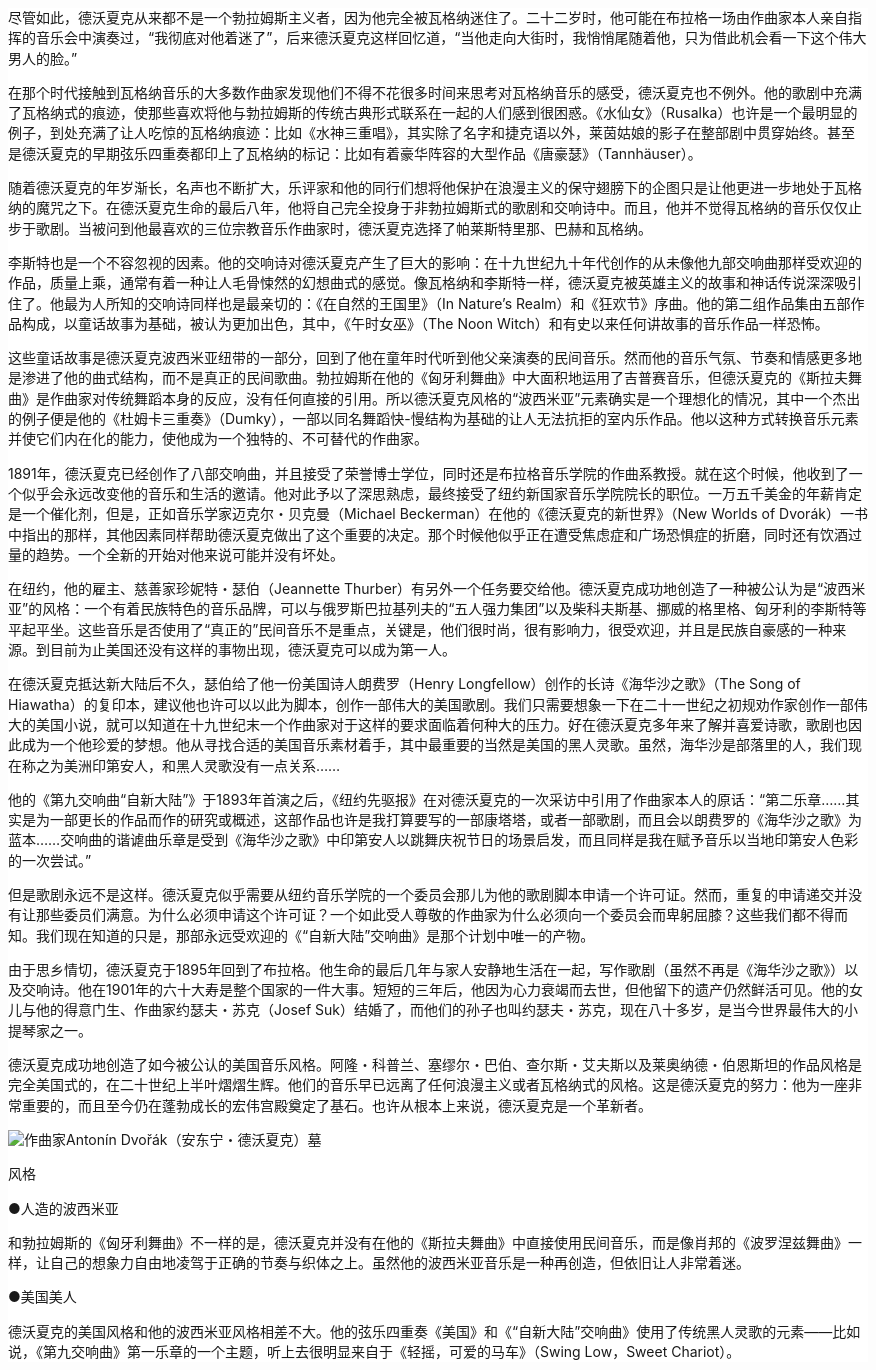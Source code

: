 尽管如此，德沃夏克从来都不是一个勃拉姆斯主义者，因为他完全被瓦格纳迷住了。二十二岁时，他可能在布拉格一场由作曲家本人亲自指挥的音乐会中演奏过，“我彻底对他着迷了”，后来德沃夏克这样回忆道，“当他走向大街时，我悄悄尾随着他，只为借此机会看一下这个伟大男人的脸。”

在那个时代接触到瓦格纳音乐的大多数作曲家发现他们不得不花很多时间来思考对瓦格纳音乐的感受，德沃夏克也不例外。他的歌剧中充满了瓦格纳式的痕迹，使那些喜欢将他与勃拉姆斯的传统古典形式联系在一起的人们感到很困惑。《水仙女》（Rusalka）也许是一个最明显的例子，到处充满了让人吃惊的瓦格纳痕迹：比如《水神三重唱》，其实除了名字和捷克语以外，莱茵姑娘的影子在整部剧中贯穿始终。甚至是德沃夏克的早期弦乐四重奏都印上了瓦格纳的标记：比如有着豪华阵容的大型作品《唐豪瑟》（Tannhäuser）。

随着德沃夏克的年岁渐长，名声也不断扩大，乐评家和他的同行们想将他保护在浪漫主义的保守翅膀下的企图只是让他更进一步地处于瓦格纳的魔咒之下。在德沃夏克生命的最后八年，他将自己完全投身于非勃拉姆斯式的歌剧和交响诗中。而且，他并不觉得瓦格纳的音乐仅仅止步于歌剧。当被问到他最喜欢的三位宗教音乐作曲家时，德沃夏克选择了帕莱斯特里那、巴赫和瓦格纳。

李斯特也是一个不容忽视的因素。他的交响诗对德沃夏克产生了巨大的影响：在十九世纪九十年代创作的从未像他九部交响曲那样受欢迎的作品，质量上乘，通常有着一种让人毛骨悚然的幻想曲式的感觉。像瓦格纳和李斯特一样，德沃夏克被英雄主义的故事和神话传说深深吸引住了。他最为人所知的交响诗同样也是最亲切的：《在自然的王国里》（In Nature’s Realm）和《狂欢节》序曲。他的第二组作品集由五部作品构成，以童话故事为基础，被认为更加出色，其中，《午时女巫》（The Noon Witch）和有史以来任何讲故事的音乐作品一样恐怖。

这些童话故事是德沃夏克波西米亚纽带的一部分，回到了他在童年时代听到他父亲演奏的民间音乐。然而他的音乐气氛、节奏和情感更多地是渗进了他的曲式结构，而不是真正的民间歌曲。勃拉姆斯在他的《匈牙利舞曲》中大面积地运用了吉普赛音乐，但德沃夏克的《斯拉夫舞曲》是作曲家对传统舞蹈本身的反应，没有任何直接的引用。所以德沃夏克风格的“波西米亚”元素确实是一个理想化的情况，其中一个杰出的例子便是他的《杜姆卡三重奏》（Dumky），一部以同名舞蹈快-慢结构为基础的让人无法抗拒的室内乐作品。他以这种方式转换音乐元素并使它们内在化的能力，使他成为一个独特的、不可替代的作曲家。

1891年，德沃夏克已经创作了八部交响曲，并且接受了荣誉博士学位，同时还是布拉格音乐学院的作曲系教授。就在这个时候，他收到了一个似乎会永远改变他的音乐和生活的邀请。他对此予以了深思熟虑，最终接受了纽约新国家音乐学院院长的职位。一万五千美金的年薪肯定是一个催化剂，但是，正如音乐学家迈克尔・贝克曼（Michael Beckerman）在他的《德沃夏克的新世界》（New Worlds of Dvorák）一书中指出的那样，其他因素同样帮助德沃夏克做出了这个重要的决定。那个时候他似乎正在遭受焦虑症和广场恐惧症的折磨，同时还有饮酒过量的趋势。一个全新的开始对他来说可能并没有坏处。

在纽约，他的雇主、慈善家珍妮特・瑟伯（Jeannette Thurber）有另外一个任务要交给他。德沃夏克成功地创造了一种被公认为是“波西米亚”的风格：一个有着民族特色的音乐品牌，可以与俄罗斯巴拉基列夫的“五人强力集团”以及柴科夫斯基、挪威的格里格、匈牙利的李斯特等平起平坐。这些音乐是否使用了“真正的”民间音乐不是重点，关键是，他们很时尚，很有影响力，很受欢迎，并且是民族自豪感的一种来源。到目前为止美国还没有这样的事物出现，德沃夏克可以成为第一人。

在德沃夏克抵达新大陆后不久，瑟伯给了他一份美国诗人朗费罗（Henry Longfellow）创作的长诗《海华沙之歌》（The Song of Hiawatha）的复印本，建议他也许可以以此为脚本，创作一部伟大的美国歌剧。我们只需要想象一下在二十一世纪之初规劝作家创作一部伟大的美国小说，就可以知道在十九世纪末一个作曲家对于这样的要求面临着何种大的压力。好在德沃夏克多年来了解并喜爱诗歌，歌剧也因此成为一个他珍爱的梦想。他从寻找合适的美国音乐素材着手，其中最重要的当然是美国的黑人灵歌。虽然，海华沙是部落里的人，我们现在称之为美洲印第安人，和黑人灵歌没有一点关系……

他的《第九交响曲“自新大陆”》于1893年首演之后，《纽约先驱报》在对德沃夏克的一次采访中引用了作曲家本人的原话：“第二乐章……其实是为一部更长的作品而作的研究或概述，这部作品也许是我打算要写的一部康塔塔，或者一部歌剧，而且会以朗费罗的《海华沙之歌》为蓝本……交响曲的谐谑曲乐章是受到《海华沙之歌》中印第安人以跳舞庆祝节日的场景启发，而且同样是我在赋予音乐以当地印第安人色彩的一次尝试。”

但是歌剧永远不是这样。德沃夏克似乎需要从纽约音乐学院的一个委员会那儿为他的歌剧脚本申请一个许可证。然而，重复的申请递交并没有让那些委员们满意。为什么必须申请这个许可证？一个如此受人尊敬的作曲家为什么必须向一个委员会而卑躬屈膝？这些我们都不得而知。我们现在知道的只是，那部永远受欢迎的《“自新大陆”交响曲》是那个计划中唯一的产物。

由于思乡情切，德沃夏克于1895年回到了布拉格。他生命的最后几年与家人安静地生活在一起，写作歌剧（虽然不再是《海华沙之歌》）以及交响诗。他在1901年的六十大寿是整个国家的一件大事。短短的三年后，他因为心力衰竭而去世，但他留下的遗产仍然鲜活可见。他的女儿与他的得意门生、作曲家约瑟夫・苏克（Josef Suk）结婚了，而他们的孙子也叫约瑟夫・苏克，现在八十多岁，是当今世界最伟大的小提琴家之一。

德沃夏克成功地创造了如今被公认的美国音乐风格。阿隆・科普兰、塞缪尔・巴伯、查尔斯・艾夫斯以及莱奥纳德・伯恩斯坦的作品风格是完全美国式的，在二十世纪上半叶熠熠生辉。他们的音乐早已远离了任何浪漫主义或者瓦格纳式的风格。这是德沃夏克的努力：他为一座非常重要的，而且至今仍在蓬勃成长的宏伟宫殿奠定了基石。也许从根本上来说，德沃夏克是一个革新者。

![作曲家Antonín Dvořák（安东宁・德沃夏克）墓](https://images.soomal.cc/doc/20120315/00017704.webp)





风格

●人造的波西米亚

和勃拉姆斯的《匈牙利舞曲》不一样的是，德沃夏克并没有在他的《斯拉夫舞曲》中直接使用民间音乐，而是像肖邦的《波罗涅兹舞曲》一样，让自己的想象力自由地凌驾于正确的节奏与织体之上。虽然他的波西米亚音乐是一种再创造，但依旧让人非常着迷。

●美国美人

德沃夏克的美国风格和他的波西米亚风格相差不大。他的弦乐四重奏《美国》和《“自新大陆”交响曲》使用了传统黑人灵歌的元素――比如说，《第九交响曲》第一乐章的一个主题，听上去很明显来自于《轻摇，可爱的马车》（Swing Low，Sweet Chariot）。
